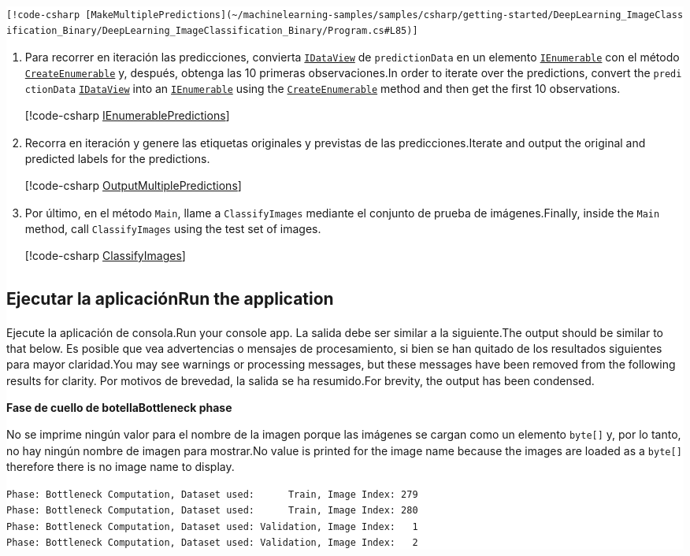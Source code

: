     [!code-csharp [MakeMultiplePredictions](~/machinelearning-samples/samples/csharp/getting-started/DeepLearning_ImageClassification_Binary/DeepLearning_ImageClassification_Binary/Program.cs#L85)]

1. <span data-ttu-id="e5dc6-304">Para recorrer en iteración las predicciones, convierta [`IDataView`](xref:Microsoft.ML.IDataView) de `predictionData` en un elemento [`IEnumerable`](xref:System.Collections.Generic.IEnumerable%601) con el método [`CreateEnumerable`](xref:Microsoft.ML.DataOperationsCatalog.CreateEnumerable*) y, después, obtenga las 10 primeras observaciones.</span><span class="sxs-lookup"><span data-stu-id="e5dc6-304">In order to iterate over the predictions, convert the `predictionData` [`IDataView`](xref:Microsoft.ML.IDataView) into an [`IEnumerable`](xref:System.Collections.Generic.IEnumerable%601) using the [`CreateEnumerable`](xref:Microsoft.ML.DataOperationsCatalog.CreateEnumerable*) method and then get the first 10 observations.</span></span>

    [!code-csharp [IEnumerablePredictions](~/machinelearning-samples/samples/csharp/getting-started/DeepLearning_ImageClassification_Binary/DeepLearning_ImageClassification_Binary/Program.cs#L87)]

1. <span data-ttu-id="e5dc6-305">Recorra en iteración y genere las etiquetas originales y previstas de las predicciones.</span><span class="sxs-lookup"><span data-stu-id="e5dc6-305">Iterate and output the original and predicted labels for the predictions.</span></span>

    [!code-csharp [OutputMultiplePredictions](~/machinelearning-samples/samples/csharp/getting-started/DeepLearning_ImageClassification_Binary/DeepLearning_ImageClassification_Binary/Program.cs#L89-L93)]

1. <span data-ttu-id="e5dc6-306">Por último, en el método `Main`, llame a `ClassifyImages` mediante el conjunto de prueba de imágenes.</span><span class="sxs-lookup"><span data-stu-id="e5dc6-306">Finally, inside the `Main` method, call `ClassifyImages` using the test set of images.</span></span>

    [!code-csharp [ClassifyImages](~/machinelearning-samples/samples/csharp/getting-started/DeepLearning_ImageClassification_Binary/DeepLearning_ImageClassification_Binary/Program.cs#L66)]

## <a name="run-the-application"></a><span data-ttu-id="e5dc6-307">Ejecutar la aplicación</span><span class="sxs-lookup"><span data-stu-id="e5dc6-307">Run the application</span></span>

<span data-ttu-id="e5dc6-308">Ejecute la aplicación de consola.</span><span class="sxs-lookup"><span data-stu-id="e5dc6-308">Run your console app.</span></span> <span data-ttu-id="e5dc6-309">La salida debe ser similar a la siguiente.</span><span class="sxs-lookup"><span data-stu-id="e5dc6-309">The output should be similar to that below.</span></span> <span data-ttu-id="e5dc6-310">Es posible que vea advertencias o mensajes de procesamiento, si bien se han quitado de los resultados siguientes para mayor claridad.</span><span class="sxs-lookup"><span data-stu-id="e5dc6-310">You may see warnings or processing messages, but these messages have been removed from the following results for clarity.</span></span> <span data-ttu-id="e5dc6-311">Por motivos de brevedad, la salida se ha resumido.</span><span class="sxs-lookup"><span data-stu-id="e5dc6-311">For brevity, the output has been condensed.</span></span>

<span data-ttu-id="e5dc6-312">**Fase de cuello de botella**</span><span class="sxs-lookup"><span data-stu-id="e5dc6-312">**Bottleneck phase**</span></span>

<span data-ttu-id="e5dc6-313">No se imprime ningún valor para el nombre de la imagen porque las imágenes se cargan como un elemento `byte[]` y, por lo tanto, no hay ningún nombre de imagen para mostrar.</span><span class="sxs-lookup"><span data-stu-id="e5dc6-313">No value is printed for the image name because the images are loaded as a `byte[]` therefore there is no image name to display.</span></span>

```test
Phase: Bottleneck Computation, Dataset used:      Train, Image Index: 279
Phase: Bottleneck Computation, Dataset used:      Train, Image Index: 280
Phase: Bottleneck Computation, Dataset used: Validation, Image Index:   1
Phase: Bottleneck Computation, Dataset used: Validation, Image Index:   2
```
